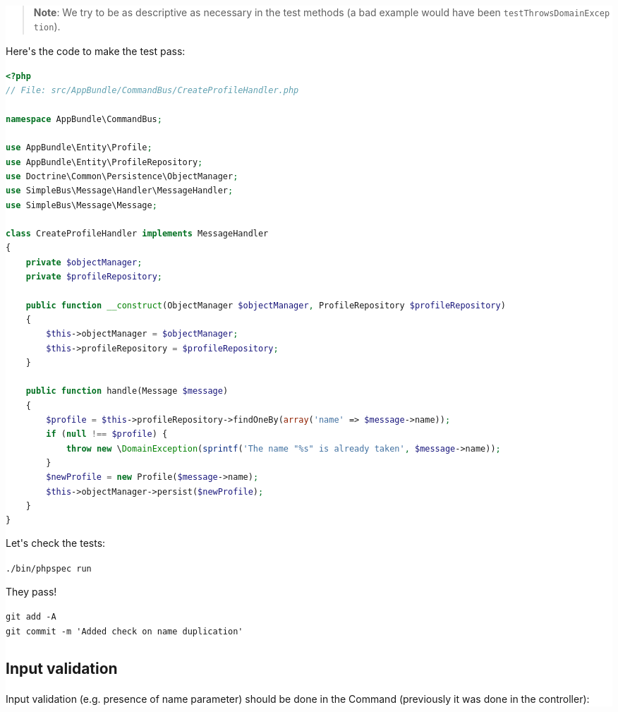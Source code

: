> **Note**: We try to be as descriptive as necessary in the test methods (a bad example
> would have been `testThrowsDomainException`).

Here's the code to make the test pass:

```php
<?php
// File: src/AppBundle/CommandBus/CreateProfileHandler.php

namespace AppBundle\CommandBus;

use AppBundle\Entity\Profile;
use AppBundle\Entity\ProfileRepository;
use Doctrine\Common\Persistence\ObjectManager;
use SimpleBus\Message\Handler\MessageHandler;
use SimpleBus\Message\Message;

class CreateProfileHandler implements MessageHandler
{
    private $objectManager;
    private $profileRepository;

    public function __construct(ObjectManager $objectManager, ProfileRepository $profileRepository)
    {
        $this->objectManager = $objectManager;
        $this->profileRepository = $profileRepository;
    }

    public function handle(Message $message)
    {
        $profile = $this->profileRepository->findOneBy(array('name' => $message->name));
        if (null !== $profile) {
            throw new \DomainException(sprintf('The name "%s" is already taken', $message->name));
        }
        $newProfile = new Profile($message->name);
        $this->objectManager->persist($newProfile);
    }
}
```

Let's check the tests:

    ./bin/phpspec run

They pass!

    git add -A
    git commit -m 'Added check on name duplication'

## Input validation

Input validation (e.g. presence of name parameter) should be done in the Command
(previously it was done in the controller):
